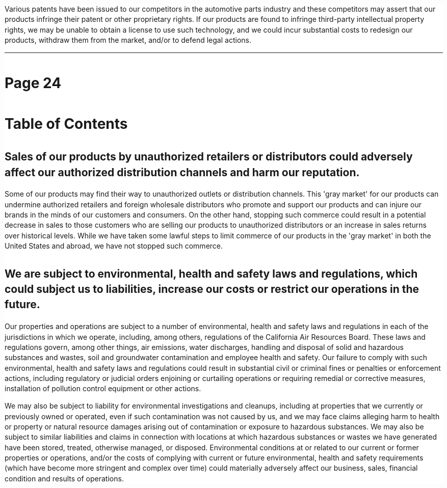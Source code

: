 Various  patents  have  been  issued  to  our  competitors  in  the  automotive  parts  industry  and  these  competitors  may  assert  that  our  products infringe their patent or other proprietary rights. If our products are found to infringe third-party intellectual property rights, we may be unable to obtain a license to use such technology, and we could incur substantial costs to redesign our products, withdraw them from the market, and/or to defend legal actions.

---

# Page 24

# Table of Contents


## Sales of our products by unauthorized retailers or distributors could adversely affect our authorized distribution channels and harm our reputation.

Some of our products may find their way to unauthorized outlets or distribution channels. This 'gray market' for our products can undermine authorized retailers and foreign wholesale distributors who promote and support our products and can injure our brands in the minds of our customers and consumers. On the other hand, stopping such commerce could result in a potential decrease in sales to those customers who are selling our products to unauthorized distributors or an increase in sales returns over historical levels. While we have taken some lawful steps to limit commerce of our products in the 'gray market' in both the United States and abroad, we have not stopped such commerce.


## We are subject to environmental, health and safety laws and regulations, which could subject us to liabilities, increase our costs or restrict our operations in the future.

Our properties and operations are subject to a number of environmental, health and safety laws and regulations in each of the jurisdictions in which we operate, including, among others, regulations of the California Air Resources Board. These laws and regulations govern, among other things,  air  emissions,  water  discharges,  handling  and  disposal  of  solid  and  hazardous  substances  and  wastes,  soil  and  groundwater contamination and employee health and safety. Our failure to comply with such environmental, health and safety laws and regulations could result  in  substantial  civil  or  criminal  fines  or  penalties  or  enforcement  actions,  including  regulatory  or  judicial  orders  enjoining  or  curtailing operations or requiring remedial or corrective measures, installation of pollution control equipment or other actions.

We may also be subject to liability for environmental investigations and cleanups, including at properties that we currently or previously owned or operated, even if such contamination was not caused by us, and we may face claims alleging harm to health or property or natural resource damages  arising  out  of  contamination  or  exposure  to  hazardous  substances.  We  may  also  be  subject  to  similar  liabilities  and  claims  in connection  with  locations  at  which  hazardous  substances  or  wastes  we  have  generated  have  been  stored,  treated,  otherwise  managed,  or disposed. Environmental conditions at or related to our current or former properties or operations, and/or the costs of complying with current or future environmental, health and safety requirements (which have become more stringent and complex over time) could materially adversely affect our business, sales, financial condition and results of operations.
